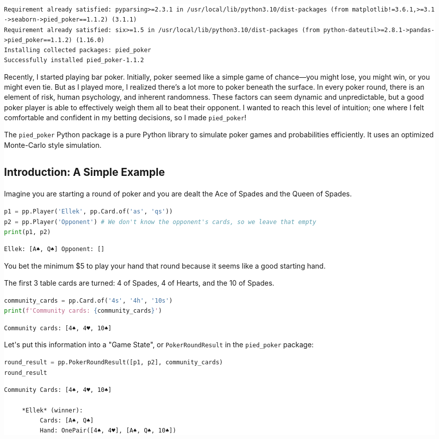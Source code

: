     Requirement already satisfied: pyparsing>=2.3.1 in /usr/local/lib/python3.10/dist-packages (from matplotlib!=3.6.1,>=3.1->seaborn->pied_poker==1.1.2) (3.1.1)
    Requirement already satisfied: six>=1.5 in /usr/local/lib/python3.10/dist-packages (from python-dateutil>=2.8.1->pandas->pied_poker==1.1.2) (1.16.0)
    Installing collected packages: pied_poker
    Successfully installed pied_poker-1.1.2


Recently, I started playing bar poker. Initially, poker seemed like a simple game of chance—you might lose, you might win, or you might even tie. But as I played more, I realized there’s a lot more to poker beneath the surface. In every poker round, there is an element of risk, human psychology, and inherent randomness. These factors can seem dynamic and unpredictable, but a good poker player is able to effectively weigh them all to beat their opponent. I wanted to reach this level of intuition; one where I felt comfortable and confident in my betting decisions, so I made `pied_poker`!

The `pied_poker` Python package is a pure Python library to simulate poker games and probabilities efficiently. It uses an optimized Monte-Carlo style simulation.

## Introduction: A Simple Example

Imagine you are starting a round of poker and you are dealt the Ace of Spades and the Queen of Spades.


```python
p1 = pp.Player('Ellek', pp.Card.of('as', 'qs'))
p2 = pp.Player('Opponent') # We don't know the opponent's cards, so we leave that empty
print(p1, p2)
```

    Ellek: [A♠, Q♠] Opponent: []


You bet the minimum $5 to play your hand that round because it seems like a good starting hand.

The first 3 table cards are turned: 4 of Spades, 4 of Hearts, and the 10 of Spades.


```python
community_cards = pp.Card.of('4s', '4h', '10s')
print(f'Community cards: {community_cards}')
```

    Community cards: [4♠, 4♥, 10♠]


Let's put this information into a "Game State", or `PokerRoundResult` in the `pied_poker` package:


```python
round_result = pp.PokerRoundResult([p1, p2], community_cards)
round_result
```




    Community Cards: [4♠, 4♥, 10♠]
    
         *Ellek* (winner):
              Cards: [A♠, Q♠]
              Hand: OnePair([4♠, 4♥], [A♠, Q♠, 10♠])
    